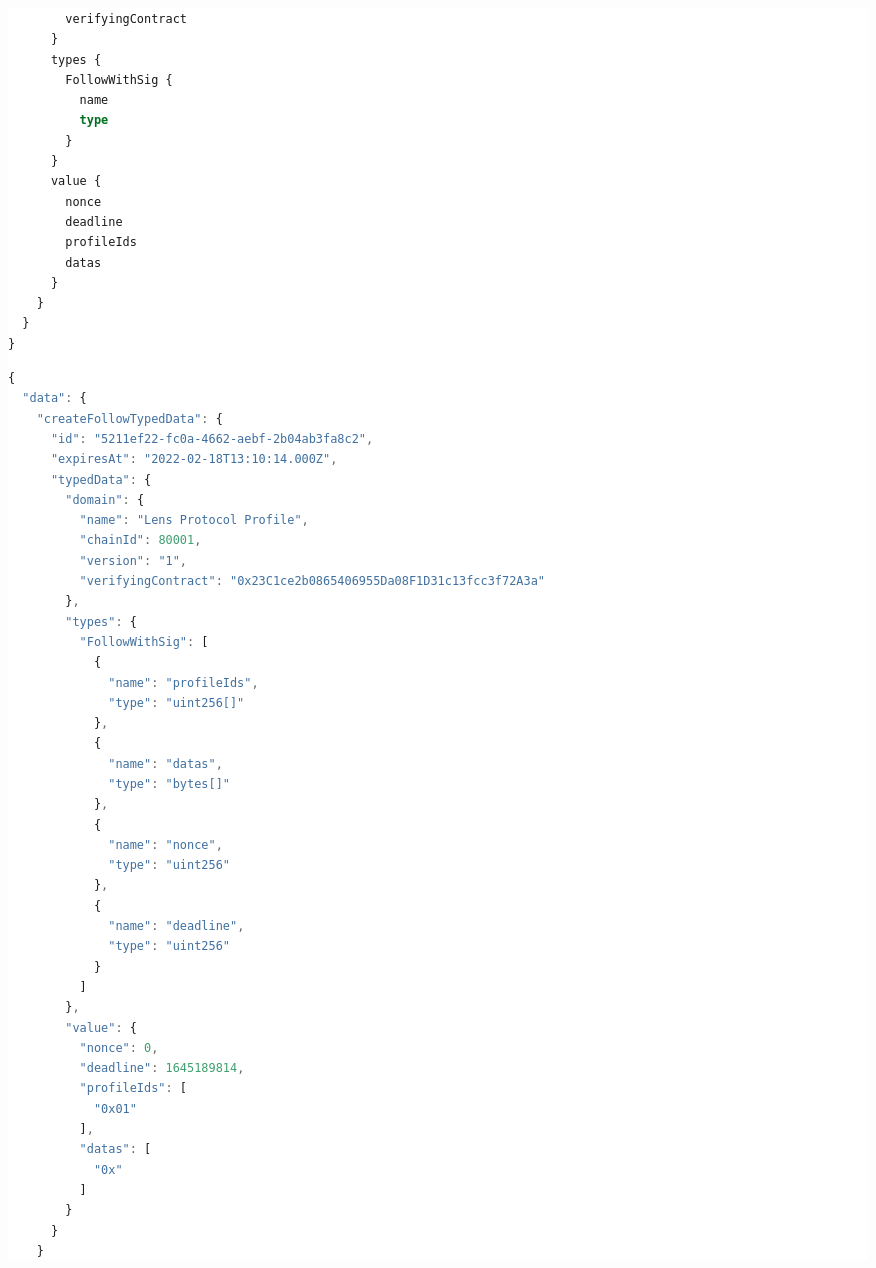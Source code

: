 ```graphql Example operation
        verifyingContract
      }
      types {
        FollowWithSig {
          name
          type
        }
      }
      value {
        nonce
        deadline
        profileIds
        datas
      }
    }
  }
}
```
```javascript Example response
{
  "data": {
    "createFollowTypedData": {
      "id": "5211ef22-fc0a-4662-aebf-2b04ab3fa8c2",
      "expiresAt": "2022-02-18T13:10:14.000Z",
      "typedData": {
        "domain": {
          "name": "Lens Protocol Profile",
          "chainId": 80001,
          "version": "1",
          "verifyingContract": "0x23C1ce2b0865406955Da08F1D31c13fcc3f72A3a"
        },
        "types": {
          "FollowWithSig": [
            {
              "name": "profileIds",
              "type": "uint256[]"
            },
            {
              "name": "datas",
              "type": "bytes[]"
            },
            {
              "name": "nonce",
              "type": "uint256"
            },
            {
              "name": "deadline",
              "type": "uint256"
            }
          ]
        },
        "value": {
          "nonce": 0,
          "deadline": 1645189814,
          "profileIds": [
            "0x01"
          ],
          "datas": [
            "0x"
          ]
        }
      }
    }
```